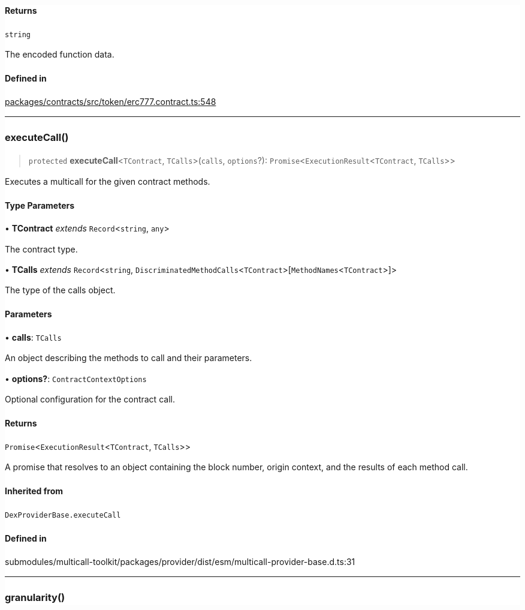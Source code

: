 #### Returns

`string`

The encoded function data.

#### Defined in

[packages/contracts/src/token/erc777.contract.ts:548](https://github.com/niZmosis/dex-toolkit/blob/3d8b41b44787b30fbea5de3ab4737662ffb61bc8/packages/contracts/src/token/erc777.contract.ts#L548)

***

### executeCall()

> `protected` **executeCall**\<`TContract`, `TCalls`\>(`calls`, `options`?): `Promise`\<`ExecutionResult`\<`TContract`, `TCalls`\>\>

Executes a multicall for the given contract methods.

#### Type Parameters

• **TContract** *extends* `Record`\<`string`, `any`\>

The contract type.

• **TCalls** *extends* `Record`\<`string`, `DiscriminatedMethodCalls`\<`TContract`\>\[`MethodNames`\<`TContract`\>\]\>

The type of the calls object.

#### Parameters

• **calls**: `TCalls`

An object describing the methods to call and their parameters.

• **options?**: `ContractContextOptions`

Optional configuration for the contract call.

#### Returns

`Promise`\<`ExecutionResult`\<`TContract`, `TCalls`\>\>

A promise that resolves to an object containing the block number,
         origin context, and the results of each method call.

#### Inherited from

`DexProviderBase.executeCall`

#### Defined in

submodules/multicall-toolkit/packages/provider/dist/esm/multicall-provider-base.d.ts:31

***

### granularity()
